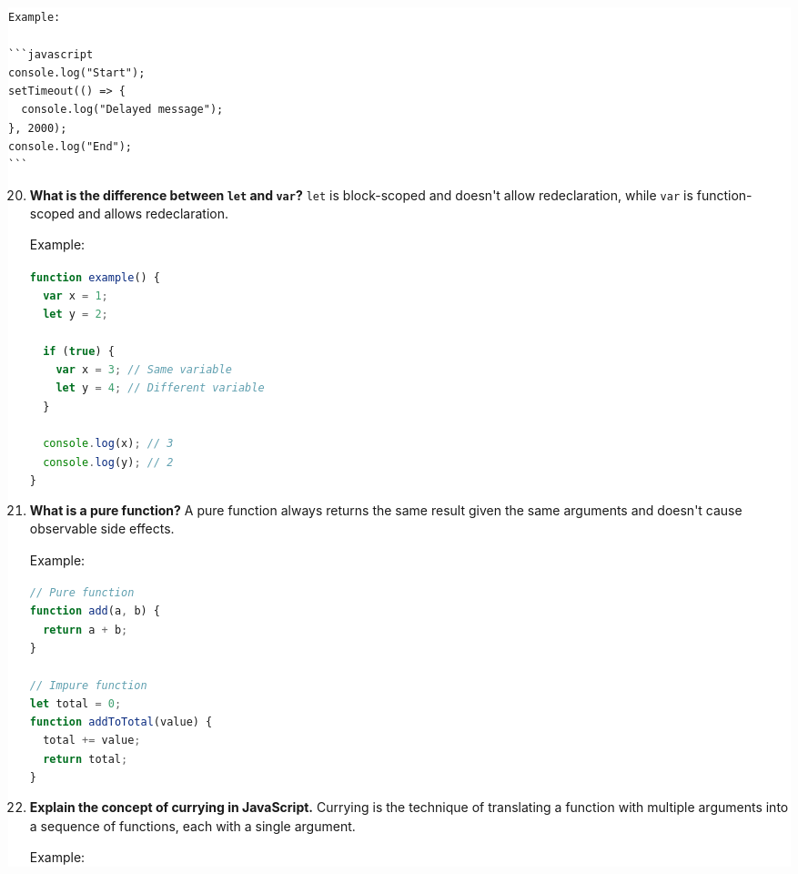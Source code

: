     Example:

    ```javascript
    console.log("Start");
    setTimeout(() => {
      console.log("Delayed message");
    }, 2000);
    console.log("End");
    ```

20. **What is the difference between `let` and `var`?**
    `let` is block-scoped and doesn't allow redeclaration, while `var` is function-scoped and allows redeclaration.

    Example:

    ```javascript
    function example() {
      var x = 1;
      let y = 2;

      if (true) {
        var x = 3; // Same variable
        let y = 4; // Different variable
      }

      console.log(x); // 3
      console.log(y); // 2
    }
    ```

21. **What is a pure function?**
    A pure function always returns the same result given the same arguments and doesn't cause observable side effects.

    Example:

    ```javascript
    // Pure function
    function add(a, b) {
      return a + b;
    }

    // Impure function
    let total = 0;
    function addToTotal(value) {
      total += value;
      return total;
    }
    ```

22. **Explain the concept of currying in JavaScript.**
    Currying is the technique of translating a function with multiple arguments into a sequence of functions, each with a single argument.

    Example:
